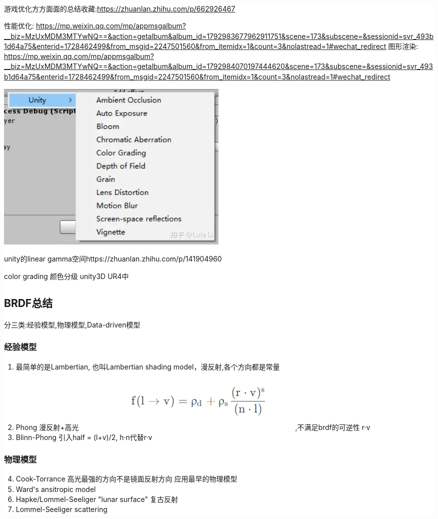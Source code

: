 游戏优化方方面面的总结收藏:https://zhuanlan.zhihu.com/p/662926467 

性能优化: https://mp.weixin.qq.com/mp/appmsgalbum?__biz=MzUxMDM3MTYwNQ==&action=getalbum&album_id=1792983677962911751&scene=173&subscene=&sessionid=svr_493b1d64a75&enterid=1728462499&from_msgid=2247501560&from_itemidx=1&count=3&nolastread=1#wechat_redirect
图形渲染: https://mp.weixin.qq.com/mp/appmsgalbum?__biz=MzUxMDM3MTYwNQ==&action=getalbum&album_id=1792984070197444620&scene=173&subscene=&sessionid=svr_493b1d64a75&enterid=1728462499&from_msgid=2247501560&from_itemidx=1&count=3&nolastread=1#wechat_redirect

![alt text](unity中的一些特效.png)

unity的linear gamma空间https://zhuanlan.zhihu.com/p/141904960

color grading 颜色分级 unity3D UR4中

## BRDF总结
分三类:经验模型,物理模型,Data-driven模型

### 经验模型
1. 最简单的是Lambertian, 也叫Lambertian shading model，漫反射,各个方向都是常量
2. Phong 漫反射+高光 ![alt text](phong.png),不满足brdf的可逆性 r·v
3. Blinn-Phong 引入half = (l+v)/2, h·n代替r·v

### 物理模型
4. Cook-Torrance 高光最强的方向不是镜面反射方向 应用最早的物理模型
5. Ward's ansitropic model
6. Hapke/Lommel-Seeliger "lunar surface" 复古反射
7. Lommel-Seeliger scattering